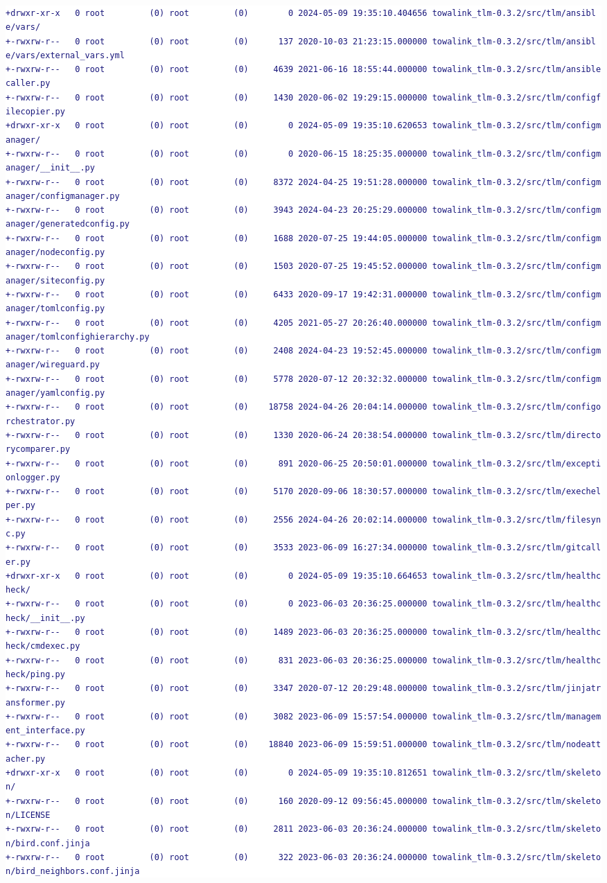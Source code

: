 ```diff
+drwxr-xr-x   0 root         (0) root         (0)        0 2024-05-09 19:35:10.404656 towalink_tlm-0.3.2/src/tlm/ansible/vars/
+-rwxrw-r--   0 root         (0) root         (0)      137 2020-10-03 21:23:15.000000 towalink_tlm-0.3.2/src/tlm/ansible/vars/external_vars.yml
+-rwxrw-r--   0 root         (0) root         (0)     4639 2021-06-16 18:55:44.000000 towalink_tlm-0.3.2/src/tlm/ansiblecaller.py
+-rwxrw-r--   0 root         (0) root         (0)     1430 2020-06-02 19:29:15.000000 towalink_tlm-0.3.2/src/tlm/configfilecopier.py
+drwxr-xr-x   0 root         (0) root         (0)        0 2024-05-09 19:35:10.620653 towalink_tlm-0.3.2/src/tlm/configmanager/
+-rwxrw-r--   0 root         (0) root         (0)        0 2020-06-15 18:25:35.000000 towalink_tlm-0.3.2/src/tlm/configmanager/__init__.py
+-rwxrw-r--   0 root         (0) root         (0)     8372 2024-04-25 19:51:28.000000 towalink_tlm-0.3.2/src/tlm/configmanager/configmanager.py
+-rwxrw-r--   0 root         (0) root         (0)     3943 2024-04-23 20:25:29.000000 towalink_tlm-0.3.2/src/tlm/configmanager/generatedconfig.py
+-rwxrw-r--   0 root         (0) root         (0)     1688 2020-07-25 19:44:05.000000 towalink_tlm-0.3.2/src/tlm/configmanager/nodeconfig.py
+-rwxrw-r--   0 root         (0) root         (0)     1503 2020-07-25 19:45:52.000000 towalink_tlm-0.3.2/src/tlm/configmanager/siteconfig.py
+-rwxrw-r--   0 root         (0) root         (0)     6433 2020-09-17 19:42:31.000000 towalink_tlm-0.3.2/src/tlm/configmanager/tomlconfig.py
+-rwxrw-r--   0 root         (0) root         (0)     4205 2021-05-27 20:26:40.000000 towalink_tlm-0.3.2/src/tlm/configmanager/tomlconfighierarchy.py
+-rwxrw-r--   0 root         (0) root         (0)     2408 2024-04-23 19:52:45.000000 towalink_tlm-0.3.2/src/tlm/configmanager/wireguard.py
+-rwxrw-r--   0 root         (0) root         (0)     5778 2020-07-12 20:32:32.000000 towalink_tlm-0.3.2/src/tlm/configmanager/yamlconfig.py
+-rwxrw-r--   0 root         (0) root         (0)    18758 2024-04-26 20:04:14.000000 towalink_tlm-0.3.2/src/tlm/configorchestrator.py
+-rwxrw-r--   0 root         (0) root         (0)     1330 2020-06-24 20:38:54.000000 towalink_tlm-0.3.2/src/tlm/directorycomparer.py
+-rwxrw-r--   0 root         (0) root         (0)      891 2020-06-25 20:50:01.000000 towalink_tlm-0.3.2/src/tlm/exceptionlogger.py
+-rwxrw-r--   0 root         (0) root         (0)     5170 2020-09-06 18:30:57.000000 towalink_tlm-0.3.2/src/tlm/exechelper.py
+-rwxrw-r--   0 root         (0) root         (0)     2556 2024-04-26 20:02:14.000000 towalink_tlm-0.3.2/src/tlm/filesync.py
+-rwxrw-r--   0 root         (0) root         (0)     3533 2023-06-09 16:27:34.000000 towalink_tlm-0.3.2/src/tlm/gitcaller.py
+drwxr-xr-x   0 root         (0) root         (0)        0 2024-05-09 19:35:10.664653 towalink_tlm-0.3.2/src/tlm/healthcheck/
+-rwxrw-r--   0 root         (0) root         (0)        0 2023-06-03 20:36:25.000000 towalink_tlm-0.3.2/src/tlm/healthcheck/__init__.py
+-rwxrw-r--   0 root         (0) root         (0)     1489 2023-06-03 20:36:25.000000 towalink_tlm-0.3.2/src/tlm/healthcheck/cmdexec.py
+-rwxrw-r--   0 root         (0) root         (0)      831 2023-06-03 20:36:25.000000 towalink_tlm-0.3.2/src/tlm/healthcheck/ping.py
+-rwxrw-r--   0 root         (0) root         (0)     3347 2020-07-12 20:29:48.000000 towalink_tlm-0.3.2/src/tlm/jinjatransformer.py
+-rwxrw-r--   0 root         (0) root         (0)     3082 2023-06-09 15:57:54.000000 towalink_tlm-0.3.2/src/tlm/management_interface.py
+-rwxrw-r--   0 root         (0) root         (0)    18840 2023-06-09 15:59:51.000000 towalink_tlm-0.3.2/src/tlm/nodeattacher.py
+drwxr-xr-x   0 root         (0) root         (0)        0 2024-05-09 19:35:10.812651 towalink_tlm-0.3.2/src/tlm/skeleton/
+-rwxrw-r--   0 root         (0) root         (0)      160 2020-09-12 09:56:45.000000 towalink_tlm-0.3.2/src/tlm/skeleton/LICENSE
+-rwxrw-r--   0 root         (0) root         (0)     2811 2023-06-03 20:36:24.000000 towalink_tlm-0.3.2/src/tlm/skeleton/bird.conf.jinja
+-rwxrw-r--   0 root         (0) root         (0)      322 2023-06-03 20:36:24.000000 towalink_tlm-0.3.2/src/tlm/skeleton/bird_neighbors.conf.jinja
```
